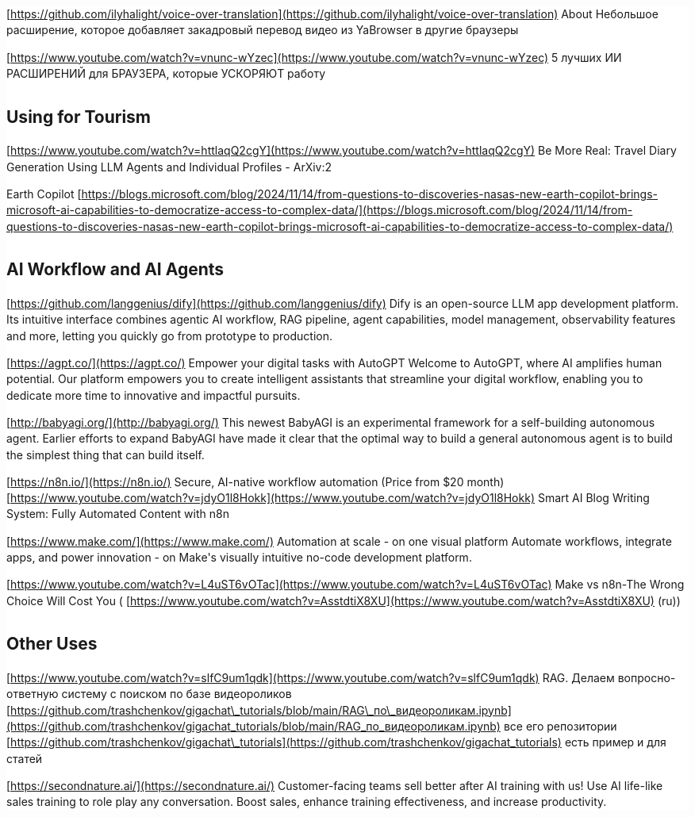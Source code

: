 [https://github.com/ilyhalight/voice-over-translation](https://github.com/ilyhalight/voice-over-translation) About Небольшое расширение, которое добавляет закадровый перевод видео из YaBrowser в другие браузеры

[https://www.youtube.com/watch?v=vnunc-wYzec](https://www.youtube.com/watch?v=vnunc-wYzec) 5 лучших ИИ РАСШИРЕНИЙ для БРАУЗЕРА, которые УСКОРЯЮТ работу

## Using for Tourism

[https://www.youtube.com/watch?v=httlaqQ2cgY](https://www.youtube.com/watch?v=httlaqQ2cgY) Be More Real: Travel Diary Generation Using LLM Agents and Individual Profiles - ArXiv:2

Earth Copilot [https://blogs.microsoft.com/blog/2024/11/14/from-questions-to-discoveries-nasas-new-earth-copilot-brings-microsoft-ai-capabilities-to-democratize-access-to-complex-data/](https://blogs.microsoft.com/blog/2024/11/14/from-questions-to-discoveries-nasas-new-earth-copilot-brings-microsoft-ai-capabilities-to-democratize-access-to-complex-data/)

## AI Workflow and AI Agents

[https://github.com/langgenius/dify](https://github.com/langgenius/dify) Dify is an open-source LLM app development platform. Its intuitive interface combines agentic AI workflow, RAG pipeline, agent capabilities, model management, observability features and more, letting you quickly go from prototype to production.

[https://agpt.co/](https://agpt.co/) Empower your digital tasks with AutoGPT Welcome to AutoGPT, where AI amplifies human potential. Our platform empowers you to create intelligent assistants that streamline your digital workflow, enabling you to dedicate more time to innovative and impactful pursuits.

[http://babyagi.org/](http://babyagi.org/) This newest BabyAGI is an experimental framework for a self-building autonomous agent. Earlier efforts to expand BabyAGI have made it clear that the optimal way to build a general autonomous agent is to build the simplest thing that can build itself.

[https://n8n.io/](https://n8n.io/) Secure, AI-native workflow automation (Price from $20 month) [https://www.youtube.com/watch?v=jdyO1l8Hokk](https://www.youtube.com/watch?v=jdyO1l8Hokk) Smart AI Blog Writing System: Fully Automated Content with n8n

[https://www.make.com/](https://www.make.com/) Automation at scale - on one visual platform Automate workflows, integrate apps, and power innovation - on Make's visually intuitive no-code development platform.

[https://www.youtube.com/watch?v=L4uST6vOTac](https://www.youtube.com/watch?v=L4uST6vOTac) Make vs n8n-The Wrong Choice Will Cost You ( [https://www.youtube.com/watch?v=AsstdtiX8XU](https://www.youtube.com/watch?v=AsstdtiX8XU) (ru))

## Other Uses

[https://www.youtube.com/watch?v=slfC9um1qdk](https://www.youtube.com/watch?v=slfC9um1qdk) RAG. Делаем вопросно-ответную систему с поиском по базе видеороликов [https://github.com/trashchenkov/gigachat\_tutorials/blob/main/RAG\_по\_видеороликам.ipynb](https://github.com/trashchenkov/gigachat_tutorials/blob/main/RAG_по_видеороликам.ipynb) все его репозитории [https://github.com/trashchenkov/gigachat\_tutorials](https://github.com/trashchenkov/gigachat_tutorials) есть пример и для статей

[https://secondnature.ai/](https://secondnature.ai/) Customer-facing teams sell better after AI training with us! Use AI life-like sales training to role play any conversation. Boost sales, enhance training effectiveness, and increase productivity.
